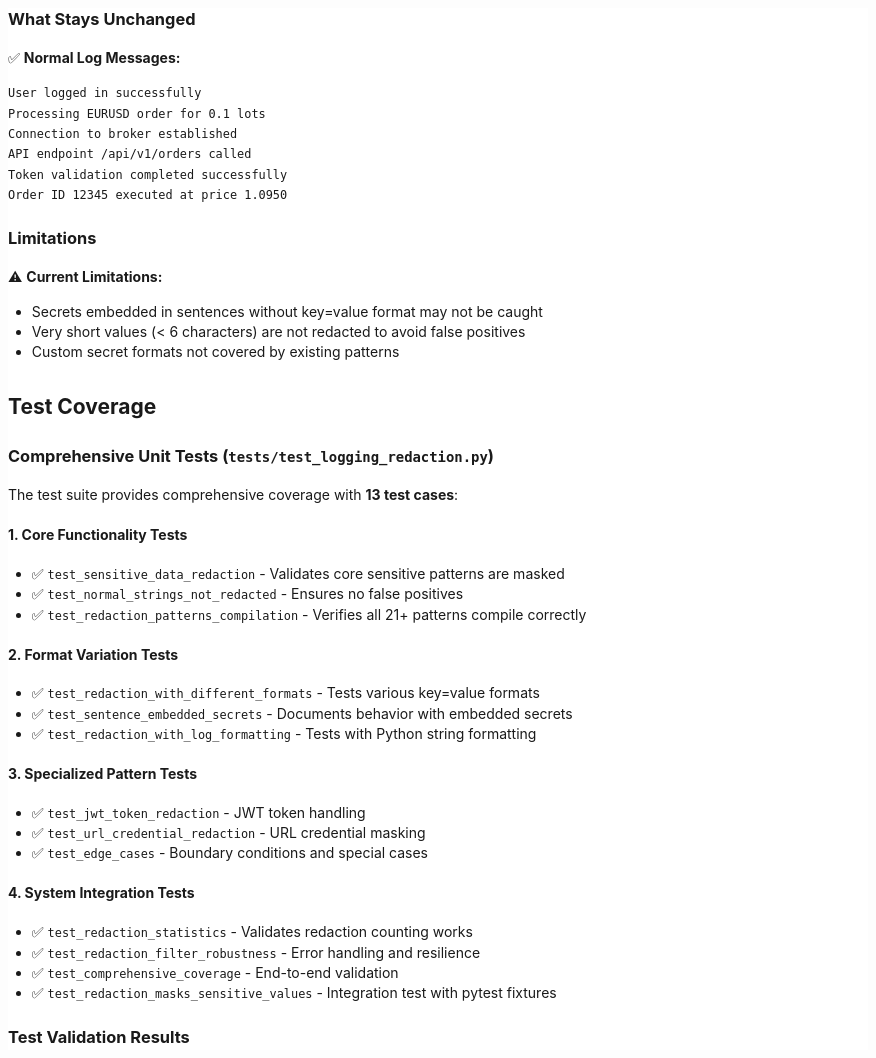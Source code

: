 ### What Stays Unchanged

✅ **Normal Log Messages:**

```
User logged in successfully
Processing EURUSD order for 0.1 lots
Connection to broker established
API endpoint /api/v1/orders called
Token validation completed successfully
Order ID 12345 executed at price 1.0950
```

### Limitations

⚠️ **Current Limitations:**

- Secrets embedded in sentences without key=value format may not be caught
- Very short values (< 6 characters) are not redacted to avoid false positives
- Custom secret formats not covered by existing patterns

## Test Coverage

### Comprehensive Unit Tests (`tests/test_logging_redaction.py`)

The test suite provides comprehensive coverage with **13 test cases**:

#### 1. Core Functionality Tests

- ✅ `test_sensitive_data_redaction` - Validates core sensitive patterns are masked
- ✅ `test_normal_strings_not_redacted` - Ensures no false positives
- ✅ `test_redaction_patterns_compilation` - Verifies all 21+ patterns compile correctly

#### 2. Format Variation Tests

- ✅ `test_redaction_with_different_formats` - Tests various key=value formats
- ✅ `test_sentence_embedded_secrets` - Documents behavior with embedded secrets
- ✅ `test_redaction_with_log_formatting` - Tests with Python string formatting

#### 3. Specialized Pattern Tests

- ✅ `test_jwt_token_redaction` - JWT token handling
- ✅ `test_url_credential_redaction` - URL credential masking
- ✅ `test_edge_cases` - Boundary conditions and special cases

#### 4. System Integration Tests

- ✅ `test_redaction_statistics` - Validates redaction counting works
- ✅ `test_redaction_filter_robustness` - Error handling and resilience
- ✅ `test_comprehensive_coverage` - End-to-end validation
- ✅ `test_redaction_masks_sensitive_values` - Integration test with pytest fixtures

### Test Validation Results
